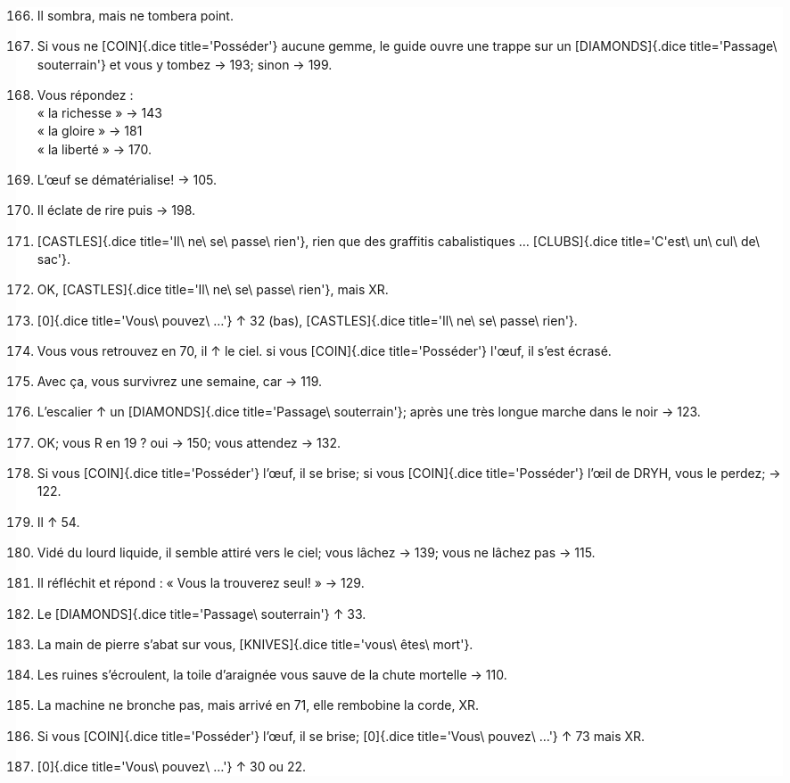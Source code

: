 166.  Il sombra, mais ne tombera point.

167.  Si vous ne [COIN]{.dice title='Posséder'} aucune gemme, le guide ouvre une trappe sur un [DIAMONDS]{.dice title='Passage\ souterrain'}
      et vous y tombez → 193; sinon → 199.

168.  Vous répondez : \
      « la richesse » → 143 \
      « la gloire » → 181 \
      « la liberté » → 170.

169.  L’œuf se dématérialise! → 105.

170.  Il éclate de rire puis → 198.

171.  [CASTLES]{.dice title='Il\ ne\ se\ passe\ rien'}, rien que des graffitis cabalistiques … [CLUBS]{.dice title='C\'est\ un\ cul\ de\ sac'}.

172.  OK, [CASTLES]{.dice title='Il\ ne\ se\ passe\ rien'}, mais XR.

173.  [0]{.dice title='Vous\ pouvez\ …'} ↑ 32 (bas), [CASTLES]{.dice title='Il\ ne\ se\ passe\ rien'}.

174.  Vous vous retrouvez en 70, il ↑ le ciel.
      si vous [COIN]{.dice title='Posséder'} l'œuf, il s’est écrasé.

175.  Avec ça, vous survivrez une semaine, car → 119.

176.  L’escalier ↑ un [DIAMONDS]{.dice title='Passage\ souterrain'}; après une très longue marche dans le noir → 123.

177.  OK; vous R en 19 ?
      oui → 150;
      vous attendez → 132.

178.  Si vous [COIN]{.dice title='Posséder'} l’œuf, il se brise;
      si vous [COIN]{.dice title='Posséder'} l’œil de DRYH, vous le perdez;
      → 122.

179.  Il ↑ 54.

180.  Vidé du lourd liquide, il semble attiré vers le ciel;
      vous lâchez → 139;
      vous ne lâchez pas → 115.

181.  Il réfléchit et répond : « Vous la trouverez seul! » → 129.

182.  Le [DIAMONDS]{.dice title='Passage\ souterrain'} ↑ 33.

133.  La main de pierre s’abat sur vous, [KNIVES]{.dice title='vous\ êtes\ mort'}.

184.  Les ruines s’écroulent, la toile d’araignée vous sauve de la
      chute mortelle → 110.

185.  La machine ne bronche pas, mais arrivé en 71, elle rembobine la
      corde, XR.

186.  Si vous [COIN]{.dice title='Posséder'} l’œuf, il se brise; [0]{.dice title='Vous\ pouvez\ …'} ↑ 73 mais XR.

187.  [0]{.dice title='Vous\ pouvez\ …'} ↑ 30 ou 22.
